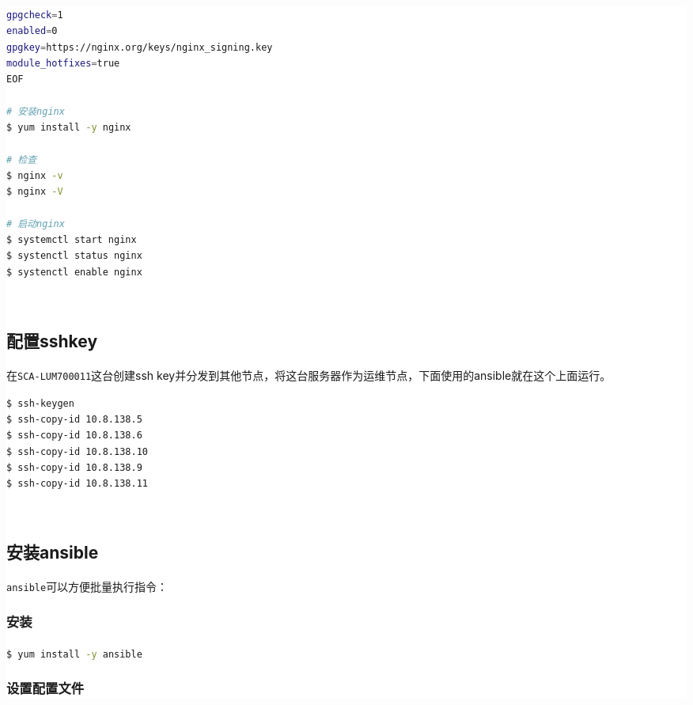 ```bash
gpgcheck=1
enabled=0
gpgkey=https://nginx.org/keys/nginx_signing.key
module_hotfixes=true
EOF

# 安装nginx
$ yum install -y nginx

# 检查
$ nginx -v
$ nginx -V

# 启动nginx
$ systemctl start nginx
$ systenctl status nginx
$ systenctl enable nginx
```

<br>



## 配置sshkey

在`SCA-LUM700011`这台创建ssh key并分发到其他节点，将这台服务器作为运维节点，下面使用的ansible就在这个上面运行。

```bash
$ ssh-keygen
$ ssh-copy-id 10.8.138.5
$ ssh-copy-id 10.8.138.6
$ ssh-copy-id 10.8.138.10
$ ssh-copy-id 10.8.138.9
$ ssh-copy-id 10.8.138.11
```

<br>



## 安装ansible

`ansible`可以方便批量执行指令：



### 安装

```bash
$ yum install -y ansible
```



### 设置配置文件
